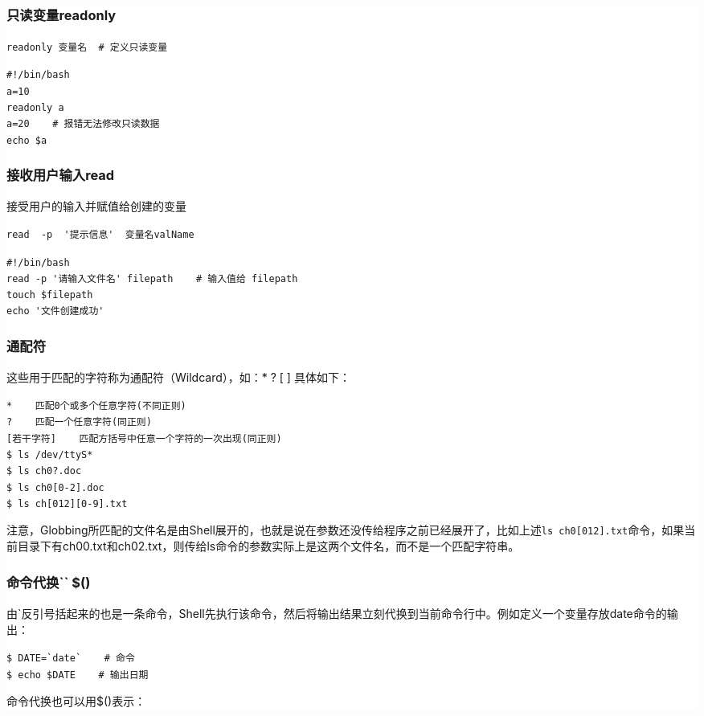 ### 只读变量readonly

```
readonly 变量名  # 定义只读变量
```

```
#!/bin/bash
a=10
readonly a
a=20    # 报错无法修改只读数据
echo $a
```

### 接收用户输入read

接受用户的输入并赋值给创建的变量

```
read  -p  '提示信息'  变量名valName
```

```
#!/bin/bash
read -p '请输入文件名' filepath    # 输入值给 filepath
touch $filepath
echo '文件创建成功'
```

### 通配符

这些用于匹配的字符称为通配符（Wildcard），如：* ? [ ] 具体如下：

```
*    匹配0个或多个任意字符(不同正则)
?    匹配一个任意字符(同正则)
[若干字符]    匹配方括号中任意一个字符的一次出现(同正则)
$ ls /dev/ttyS*
$ ls ch0?.doc
$ ls ch0[0-2].doc
$ ls ch[012][0-9].txt
```

注意，Globbing所匹配的文件名是由Shell展开的，也就是说在参数还没传给程序之前已经展开了，比如上述`ls ch0[012].txt`命令，如果当前目录下有ch00.txt和ch02.txt，则传给ls命令的参数实际上是这两个文件名，而不是一个匹配字符串。

### 命令代换`` $()

由`反引号括起来的也是一条命令，Shell先执行该命令，然后将输出结果立刻代换到当前命令行中。例如定义一个变量存放date命令的输出：

```
$ DATE=`date`    # 命令
$ echo $DATE    # 输出日期
```

命令代换也可以用$()表示：
